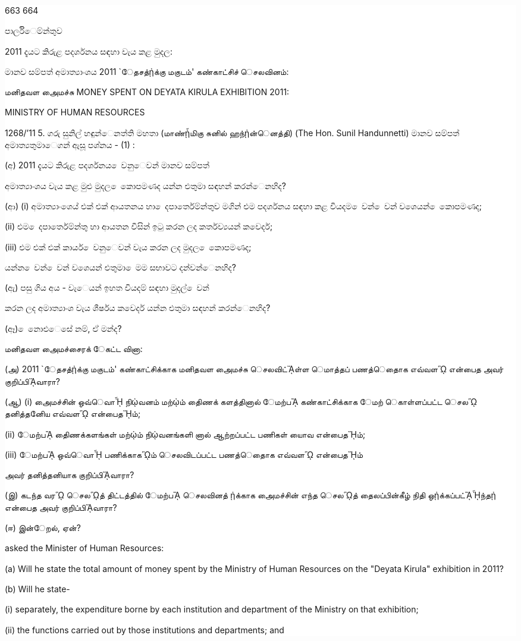 663 664

පාර්ලිෙම්න්තුව

2011 දැයට කිරුළ පදර්ශනය සඳහා වැය කළ මුදල:

මානව සම්පත් අමාත්‍යාංශය 2011 `ேதசத்ᾐக்கு மகுடம்' கண்காட்சிச் ெசலவினம்:

மனிதவள அைமச்சு MONEY SPENT ON DEYATA KIRULA EXHIBITION 2011:

MINISTRY OF HUMAN RESOURCES

1268/’11 5. ගරු සුනිල් හඳුන්ෙනත්ති මහතා (மாண்ᾗமிகு சுனில் ஹந்ᾐன்ெனத்தி) (The Hon. Sunil Handunnetti) මානව සම්පත් අමාත්‍යතුමාෙගන් ඇසූ පශ්නය - (1) :

(අ) 2011 දැයට කිරුළ පදර්ශනය ෙවනුෙවන් මානව සම්පත්

අමාත්‍යාංශය වැය කළ මුළු මුදල ෙකොපමණද යන්න එතුමා සඳහන් කරන්ෙනහිද?

(ආ) (i) අමාත්‍යාංශෙය් එක් එක් ආයතනය හා ෙදපාර්තෙම්න්තුව මගින් එම පදර්ශනය සඳහා කළ වියදම ෙවන් ෙවන් වශෙයන් ෙකොපමණද;

(ii) එම ෙදපාර්තෙම්න්තු හා ආයතන විසින් ඉටු කරන ලද කර්තව්‍යයන් කවෙර්ද;

(iii) එම එක් එක් කාර්ය ෙවනුෙවන් වැය කරන ලද මුදල ෙකොපමණද;

යන්න ෙවන් ෙවන් වශෙයන් එතුමා ෙමම සභාවට දන්වන්ෙනහිද?

(ඇ) පසු ගිය අය - වැෙයන් ඉහත වියදම් සඳහා මුදල් ෙවන්

කරන ලද අමාත්‍යාංශ වැය ශීර්ෂය කවෙර්ද යන්න එතුමා සඳහන් කරන්ෙනහිද?

(ඈ) ෙනොඑෙසේ නම්, ඒ මන්ද?

மனிதவள அைமச்சைரக் ேகட்ட வினா:

(அ) 2011 `ேதசத்ᾐக்கு மகுடம்' கண்காட்சிக்காக மனிதவள அைமச்சு ெசலவிட்ᾌள்ள ெமாத்தப் பணத்ெதாைக எவ்வளᾫ என்பைத அவர் குறிப்பிᾌவாரா?

(ஆ) (i) அைமச்சின் ஒவ்ெவாᾞ நிᾠவனம் மற்ᾠம் திைணக் களத்தினால் ேமற்பᾊ கண்காட்சிக்காக ேமற் ெகாள்ளப்பட்ட ெசலᾫ தனித்தனிேய எவ்வளᾫ என்பைதᾜம்;

(ii) ேமற்பᾊ திைணக்களங்கள் மற்ᾠம் நிᾠவனங்களி னால் ஆற்றப்பட்ட பணிகள் யாைவ என்பைதᾜம்;

(iii) ேமற்பᾊ ஒவ்ெவாᾞ பணிக்காகᾫம் ெசலவிடப்பட்ட பணத்ெதாைக எவ்வளᾫ என்பைதᾜம்

அவர் தனித்தனியாக குறிப்பிᾌவாரா?

(இ) கடந்த வரᾫ ெசலᾫத் திட்டத்தில் ேமற்பᾊ ெசலவினத் ᾐக்காக அைமச்சின் எந்த ெசலᾫத் தைலப்பின்கீழ் நிதி ஒᾐக்கப்பட்ᾊᾞந்தᾐ என்பைத அவர் குறிப்பிᾌவாரா?

(ஈ) இன்ேறல், ஏன்?

asked the Minister of Human Resources:

(a) Will he state the total amount of money spent by the Ministry of Human Resources on the "Deyata Kirula" exhibition in 2011?

(b) Will he state-

(i) separately, the expenditure borne by each institution and department of the Ministry on that exhibition;

(ii) the functions carried out by those institutions and departments; and
